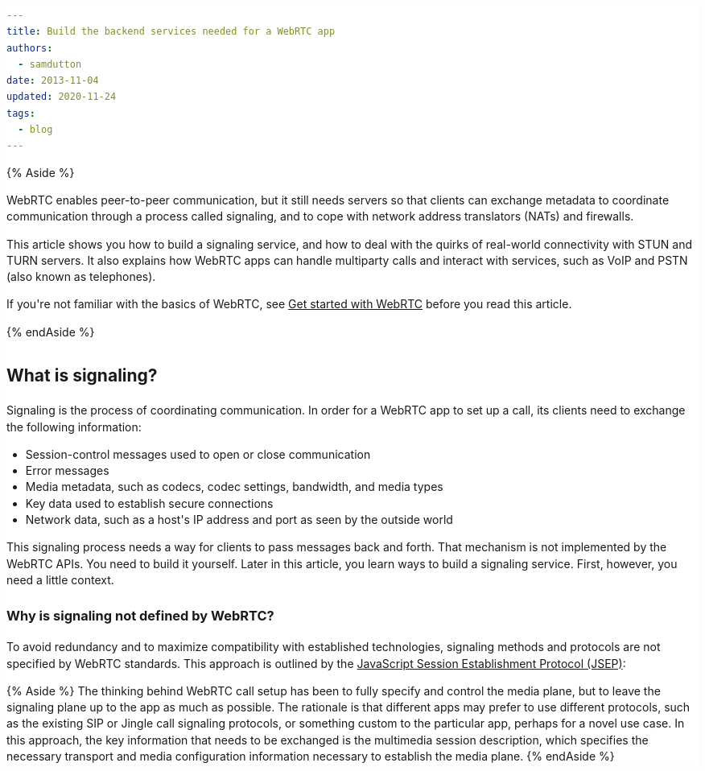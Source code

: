 ```yaml
---
title: Build the backend services needed for a WebRTC app
authors:
  - samdutton
date: 2013-11-04
updated: 2020-11-24
tags:
  - blog
---
```


{% Aside %}

WebRTC enables peer-to-peer communication, but it still needs servers so that clients can exchange metadata to coordinate communication through a process called signaling, and to cope with network address translators (NATs) and firewalls.

This article shows you how to build a signaling service, and how to deal with the quirks of real-world connectivity with STUN and TURN servers. It also explains how WebRTC apps can handle multiparty calls and interact with services, such as VoIP and PSTN (also known as telephones).

If you're not familiar with the basics of WebRTC, see [Get started with WebRTC](https://www.html5rocks.com/tutorials/webrtc/basics) before you read this article.

{% endAside %}

## What is signaling?

Signaling is the process of coordinating communication. In order for a WebRTC app to set up a call, its clients need to exchange the following information:

- Session-control messages used to open or close communication
- Error messages
- Media metadata, such as codecs, codec settings, bandwidth, and media types
- Key data used to establish secure connections
- Network data, such as a host's IP address and port as seen by the outside world

This signaling process needs a way for clients to pass messages back and forth. That mechanism is not implemented by the WebRTC APIs. You need to build it yourself. Later in this article, you learn ways to build a signaling service. First, however, you need a little context.

### Why is signaling not defined by WebRTC?

To avoid redundancy and to maximize compatibility with established technologies, signaling methods and protocols are not specified by WebRTC standards. This approach is outlined by the [JavaScript Session Establishment Protocol (JSEP)](https://tools.ietf.org/html/draft-ietf-rtcweb-jsep-03#section-1.1):

{% Aside %}
The thinking behind WebRTC call setup has been to fully specify and control the media plane, but to leave the signaling plane up to the app as much as possible. The rationale is that different apps may prefer to use different protocols, such as the existing SIP or Jingle call signaling protocols, or something custom to the particular app, perhaps for a novel use case. In this approach, the key information that needs to be exchanged is the multimedia session description, which specifies the necessary transport and media configuration information necessary to establish the media plane.
{% endAside %}
